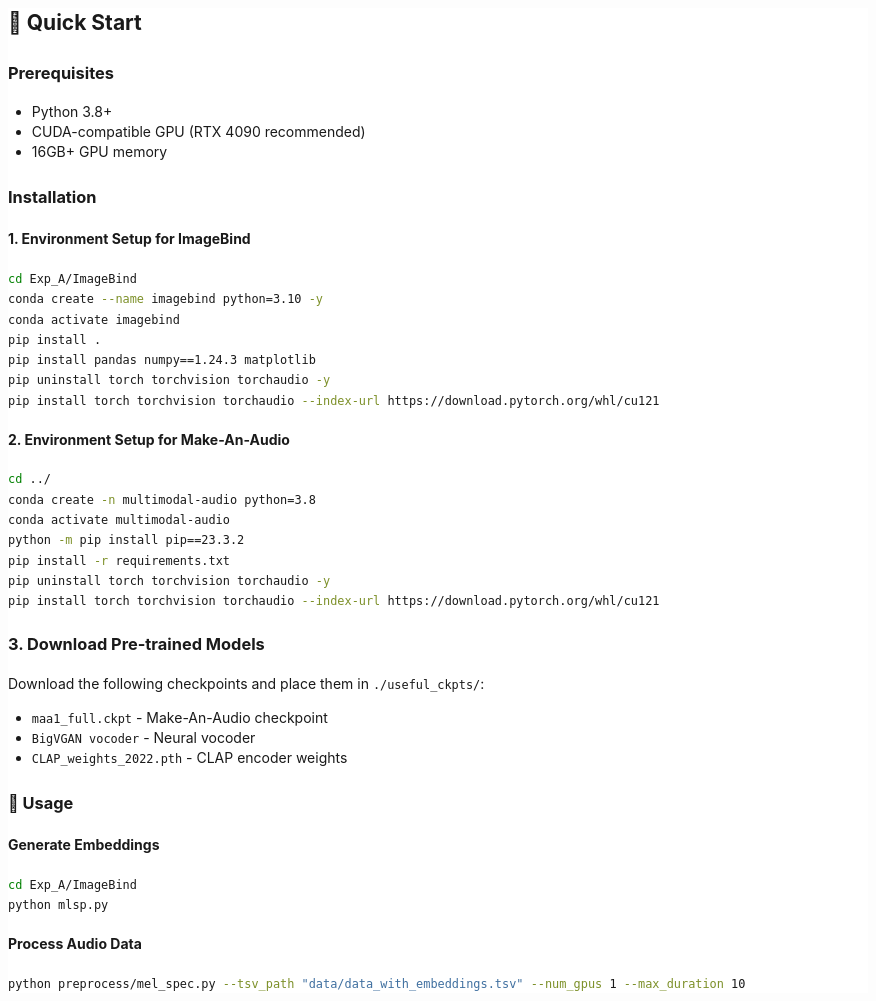 ## 🚀 Quick Start

### Prerequisites

- Python 3.8+
- CUDA-compatible GPU (RTX 4090 recommended)
- 16GB+ GPU memory

### Installation

#### 1. Environment Setup for ImageBind

```bash
cd Exp_A/ImageBind
conda create --name imagebind python=3.10 -y
conda activate imagebind
pip install .
pip install pandas numpy==1.24.3 matplotlib
pip uninstall torch torchvision torchaudio -y
pip install torch torchvision torchaudio --index-url https://download.pytorch.org/whl/cu121
```

#### 2. Environment Setup for Make-An-Audio

```bash
cd ../
conda create -n multimodal-audio python=3.8
conda activate multimodal-audio
python -m pip install pip==23.3.2
pip install -r requirements.txt
pip uninstall torch torchvision torchaudio -y
pip install torch torchvision torchaudio --index-url https://download.pytorch.org/whl/cu121
```

### 3. Download Pre-trained Models

Download the following checkpoints and place them in `./useful_ckpts/`:
- `maa1_full.ckpt` - Make-An-Audio checkpoint
- `BigVGAN vocoder` - Neural vocoder
- `CLAP_weights_2022.pth` - CLAP encoder weights

### 🎯 Usage

#### Generate Embeddings
```bash
cd Exp_A/ImageBind
python mlsp.py
```

#### Process Audio Data
```bash
python preprocess/mel_spec.py --tsv_path "data/data_with_embeddings.tsv" --num_gpus 1 --max_duration 10
```
